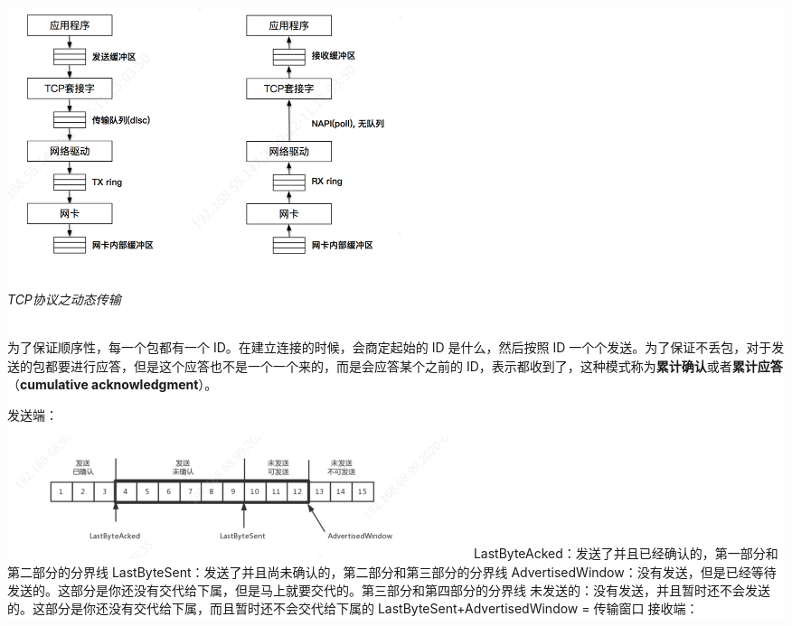   <img src="asserts/image-20191211130443493.png" alt="image-20191211130443493" style="zoom:50%;" />

###### TCP协议之动态传输

为了保证顺序性，每一个包都有一个 ID。在建立连接的时候，会商定起始的 ID 是什么，然后按照 ID 一个个发送。为了保证不丢包，对于发送的包都要进行应答，但是这个应答也不是一个一个来的，而是会应答某个之前的 ID，表示都收到了，这种模式称为**累计确认**或者**累计应答**（**cumulative acknowledgment**）。

发送端：

<img src="asserts/image-20200118112941768.png" alt="image-20200118112941768" style="zoom:50%;" />
LastByteAcked：发送了并且已经确认的，第一部分和第二部分的分界线
LastByteSent：发送了并且尚未确认的，第二部分和第三部分的分界线
AdvertisedWindow：没有发送，但是已经等待发送的。这部分是你还没有交代给下属，但是马上就要交代的。第三部分和第四部分的分界线
未发送的：没有发送，并且暂时还不会发送的。这部分是你还没有交代给下属，而且暂时还不会交代给下属的
LastByteSent+AdvertisedWindow = 传输窗口
接收端：
